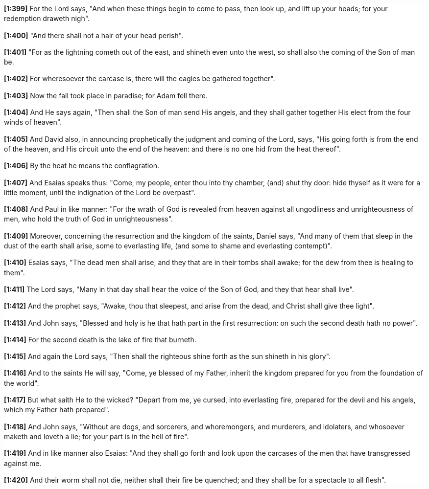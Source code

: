 **[1:399]** For the Lord says, "And when these things begin to come to pass, then look up, and lift up your heads; for your redemption draweth nigh".

**[1:400]** "And there shall not a hair of your head perish".

**[1:401]** "For as the lightning cometh out of the east, and shineth even unto the west, so shall also the coming of the Son of man be.

**[1:402]** For wheresoever the carcase is, there will the eagles be gathered together".

**[1:403]** Now the fall took place in paradise; for Adam fell there.

**[1:404]** And He says again, "Then shall the Son of man send His angels, and they shall gather together His elect from the four winds of heaven".

**[1:405]** And David also, in announcing prophetically the judgment and coming of the Lord, says, "His going forth is from the end of the heaven, and His circuit unto the end of the heaven: and there is no one hid from the heat thereof".

**[1:406]** By the heat he means the conflagration.

**[1:407]** And Esaias speaks thus:  "Come, my people, enter thou into thy chamber, (and) shut thy door: hide thyself as it were for a little moment, until the indignation of the Lord be overpast".

**[1:408]** And Paul in like manner:  "For the wrath of God is revealed from heaven against all ungodliness and unrighteousness of men, who hold the truth of God in unrighteousness".

**[1:409]** Moreover, concerning the resurrection and the kingdom of the saints, Daniel says, "And many of them that sleep in the dust of the earth shall arise, some to everlasting life, (and some to shame and everlasting contempt)".

**[1:410]** Esaias says, "The dead men shall arise, and they that are in their tombs shall awake; for the dew from thee is healing to them".

**[1:411]** The Lord says, "Many in that day shall hear the voice of the Son of God, and they that hear shall live".

**[1:412]** And the prophet says, "Awake, thou that sleepest, and arise from the dead, and Christ shall give thee light".

**[1:413]** And John says, "Blessed and holy is he that hath part in the first resurrection: on such the second death hath no power".

**[1:414]** For the second death is the lake of fire that burneth.

**[1:415]** And again the Lord says, "Then shall the righteous shine forth as the sun shineth in his glory".

**[1:416]** And to the saints He will say, "Come, ye blessed of my Father, inherit the kingdom prepared for you from the foundation of the world".

**[1:417]** But what saith He to the wicked? "Depart from me, ye cursed, into everlasting fire, prepared for the devil and his angels, which my Father hath prepared".

**[1:418]** And John says, "Without are dogs, and sorcerers, and whoremongers, and murderers, and idolaters, and whosoever maketh and loveth a lie; for your part is in the hell of fire".

**[1:419]** And in like manner also Esaias:  "And they shall go forth and look upon the carcases of the men that have transgressed against me.

**[1:420]** And their worm shall not die, neither shall their fire be quenched; and they shall be for a spectacle to all flesh".
